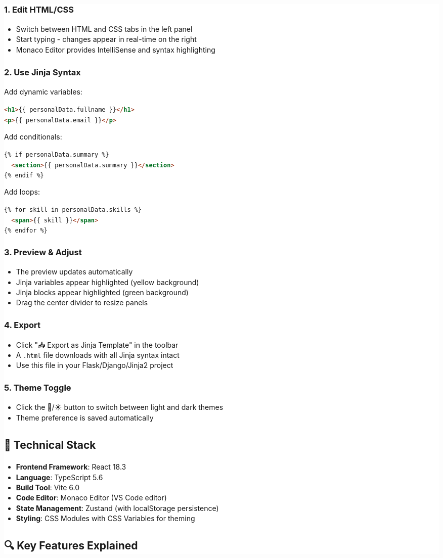 ### 1. Edit HTML/CSS
- Switch between HTML and CSS tabs in the left panel
- Start typing - changes appear in real-time on the right
- Monaco Editor provides IntelliSense and syntax highlighting

### 2. Use Jinja Syntax
Add dynamic variables:
```html
<h1>{{ personalData.fullname }}</h1>
<p>{{ personalData.email }}</p>
```

Add conditionals:
```html
{% if personalData.summary %}
  <section>{{ personalData.summary }}</section>
{% endif %}
```

Add loops:
```html
{% for skill in personalData.skills %}
  <span>{{ skill }}</span>
{% endfor %}
```

### 3. Preview & Adjust
- The preview updates automatically
- Jinja variables appear highlighted (yellow background)
- Jinja blocks appear highlighted (green background)
- Drag the center divider to resize panels

### 4. Export
- Click "📥 Export as Jinja Template" in the toolbar
- A `.html` file downloads with all Jinja syntax intact
- Use this file in your Flask/Django/Jinja2 project

### 5. Theme Toggle
- Click the 🌙/☀️ button to switch between light and dark themes
- Theme preference is saved automatically

## 🧱 Technical Stack

- **Frontend Framework**: React 18.3
- **Language**: TypeScript 5.6
- **Build Tool**: Vite 6.0
- **Code Editor**: Monaco Editor (VS Code editor)
- **State Management**: Zustand (with localStorage persistence)
- **Styling**: CSS Modules with CSS Variables for theming

## 🔍 Key Features Explained
